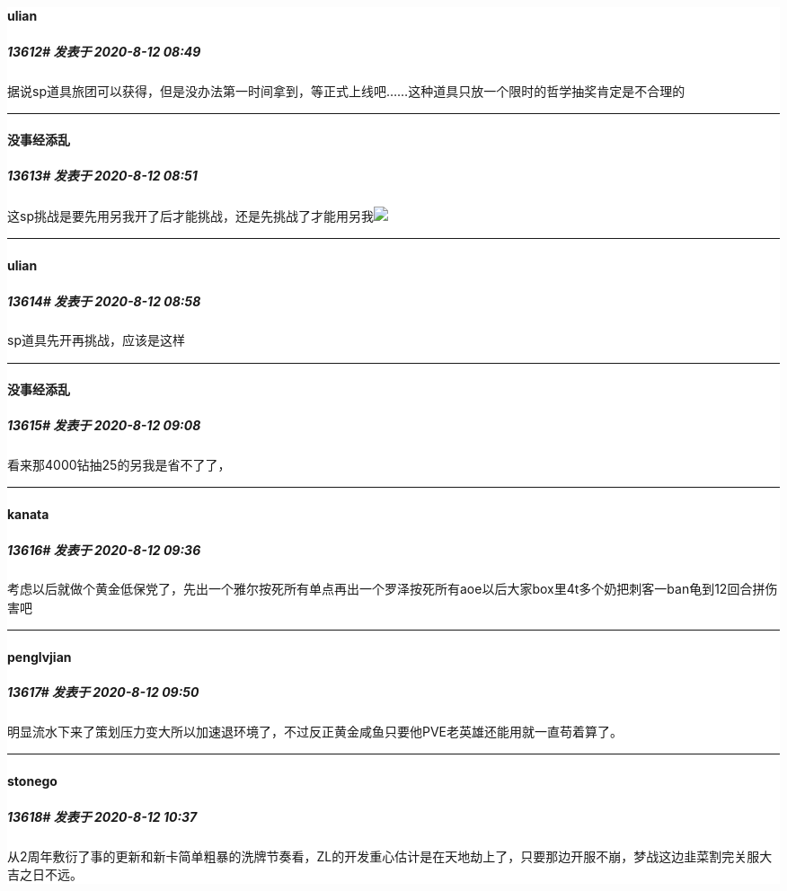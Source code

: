 ####  ulian  
##### 13612#       发表于 2020-8-12 08:49


据说sp道具旅团可以获得，但是没办法第一时间拿到，等正式上线吧……这种道具只放一个限时的哲学抽奖肯定是不合理的


*****

####  没事经添乱  
##### 13613#       发表于 2020-8-12 08:51


这sp挑战是要先用另我开了后才能挑战，还是先挑战了才能用另我<img src="https://static.saraba1st.com/image/smiley/face2017/001.png" referrerpolicy="no-referrer">


*****

####  ulian  
##### 13614#       发表于 2020-8-12 08:58


sp道具先开再挑战，应该是这样


*****

####  没事经添乱  
##### 13615#       发表于 2020-8-12 09:08


看来那4000钻抽25的另我是省不了了，


*****

####  kanata  
##### 13616#       发表于 2020-8-12 09:36


考虑以后就做个黄金低保党了，先出一个雅尔按死所有单点再出一个罗泽按死所有aoe以后大家box里4t多个奶把刺客一ban龟到12回合拼伤害吧


*****

####  penglvjian  
##### 13617#       发表于 2020-8-12 09:50


明显流水下来了策划压力变大所以加速退环境了，不过反正黄金咸鱼只要他PVE老英雄还能用就一直苟着算了。


*****

####  stonego  
##### 13618#       发表于 2020-8-12 10:37


从2周年敷衍了事的更新和新卡简单粗暴的洗牌节奏看，ZL的开发重心估计是在天地劫上了，只要那边开服不崩，梦战这边韭菜割完关服大吉之日不远。
